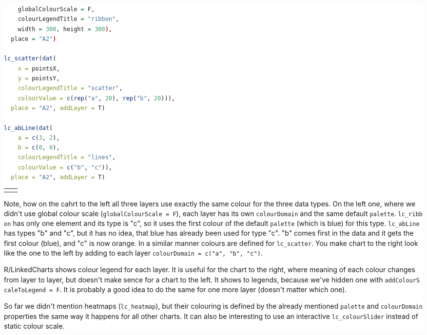 ```r
    globalColourScale = F,
    colourLegendTitle = "ribbon",
    width = 300, height = 300),
  place = "A2")

lc_scatter(dat(
    x = pointsX,
    y = pointsY,
    colourLegendTitle = "scatter",
    colourValue = c(rep("a", 20), rep("b", 20))),
  place = "A2", addLayer = T)

lc_abLine(dat(
    a = c(3, 2),
    b = c(0, 0),
    colourLegendTitle = "lines",
    colourValue = c("b", "c")),
  place = "A2", addLayer = T)
```
<div id="example6">
  <table><tr><td id = "A1"></td><td id = "A2"></td></tr></table>
</div>

Note, how on the cahrt to the left all three layers use exactly the same colour for the three data types.
On the left one, where we didn't use global colour scale (`globalColourScale = F`), each layer has its own
`colourDomain` and the same default `palette`. `lc_ribbon` has only one element and its type is "c", so it
uses the first colour of the default `palette` (which is blue) for this type. `lc_abLine` has types "b" and "c",
but it has no idea, that blue has already been used for type "c". "b" comes first in the data and it gets the
first colour (blue), and "c" is now orange. In a similar manner colours are defined for `lc_scatter`.
You make chart to the right look like the one to the left by adding to each layer `colourDomain = c("a", "b", "c")`.

R/LinkedCharts shows colour legend for each layer. It is useful for the chart to the right, where meaning of each colour
changes from layer to layer, but doesn't make sence for a chart to the left. It shows to legends, because we've hidden
one with `addColourScaleToLegend = F`. It is probably a good idea to do the same for one more layer (doesn't matter which
one).

So far we didn't mention heatmaps (`lc_heatmap`), but their colouring is defined by the already mentioned `palette` and
`colourDomain` properties the same way it happens for all other charts. It can also be interesting to use an interactive
`lc_colourSlider` instead of static colour scale.
